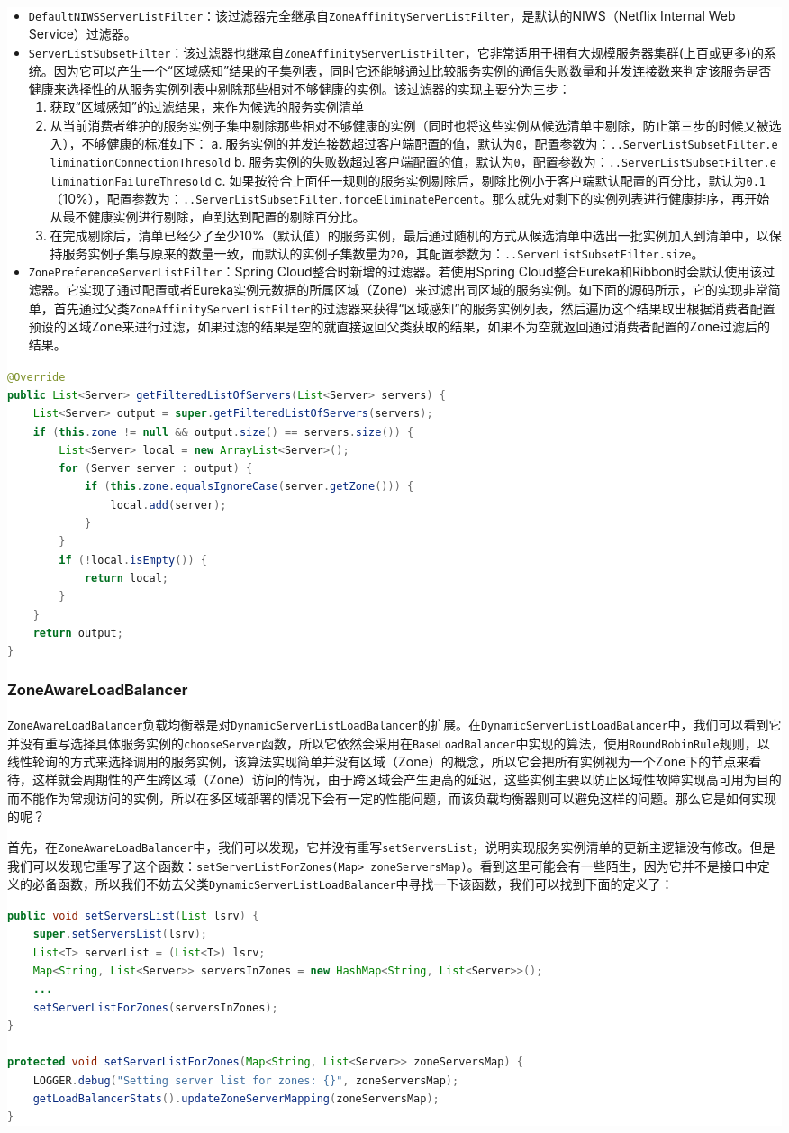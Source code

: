 - `DefaultNIWSServerListFilter`：该过滤器完全继承自`ZoneAffinityServerListFilter`，是默认的NIWS（Netflix Internal Web Service）过滤器。
- `ServerListSubsetFilter`：该过滤器也继承自`ZoneAffinityServerListFilter`，它非常适用于拥有大规模服务器集群(上百或更多)的系统。因为它可以产生一个“区域感知”结果的子集列表，同时它还能够通过比较服务实例的通信失败数量和并发连接数来判定该服务是否健康来选择性的从服务实例列表中剔除那些相对不够健康的实例。该过滤器的实现主要分为三步：
  1. 获取“区域感知”的过滤结果，来作为候选的服务实例清单
  2. 从当前消费者维护的服务实例子集中剔除那些相对不够健康的实例（同时也将这些实例从候选清单中剔除，防止第三步的时候又被选入），不够健康的标准如下：
     a. 服务实例的并发连接数超过客户端配置的值，默认为`0`，配置参数为：`..ServerListSubsetFilter.eliminationConnectionThresold`
     b. 服务实例的失败数超过客户端配置的值，默认为`0`，配置参数为：`..ServerListSubsetFilter.eliminationFailureThresold`
     c. 如果按符合上面任一规则的服务实例剔除后，剔除比例小于客户端默认配置的百分比，默认为`0.1`（10%），配置参数为：`..ServerListSubsetFilter.forceEliminatePercent`。那么就先对剩下的实例列表进行健康排序，再开始从最不健康实例进行剔除，直到达到配置的剔除百分比。
  3. 在完成剔除后，清单已经少了至少10%（默认值）的服务实例，最后通过随机的方式从候选清单中选出一批实例加入到清单中，以保持服务实例子集与原来的数量一致，而默认的实例子集数量为`20`，其配置参数为：`..ServerListSubsetFilter.size`。
- `ZonePreferenceServerListFilter`：Spring Cloud整合时新增的过滤器。若使用Spring Cloud整合Eureka和Ribbon时会默认使用该过滤器。它实现了通过配置或者Eureka实例元数据的所属区域（Zone）来过滤出同区域的服务实例。如下面的源码所示，它的实现非常简单，首先通过父类`ZoneAffinityServerListFilter`的过滤器来获得“区域感知”的服务实例列表，然后遍历这个结果取出根据消费者配置预设的区域Zone来进行过滤，如果过滤的结果是空的就直接返回父类获取的结果，如果不为空就返回通过消费者配置的Zone过滤后的结果。

```java
@Override
public List<Server> getFilteredListOfServers(List<Server> servers) {
    List<Server> output = super.getFilteredListOfServers(servers);
    if (this.zone != null && output.size() == servers.size()) {
        List<Server> local = new ArrayList<Server>();
        for (Server server : output) {
            if (this.zone.equalsIgnoreCase(server.getZone())) {
                local.add(server);
            }
        }
        if (!local.isEmpty()) {
            return local;
        }
    }
    return output;
}
```

### ZoneAwareLoadBalancer

`ZoneAwareLoadBalancer`负载均衡器是对`DynamicServerListLoadBalancer`的扩展。在`DynamicServerListLoadBalancer`中，我们可以看到它并没有重写选择具体服务实例的`chooseServer`函数，所以它依然会采用在`BaseLoadBalancer`中实现的算法，使用`RoundRobinRule`规则，以线性轮询的方式来选择调用的服务实例，该算法实现简单并没有区域（Zone）的概念，所以它会把所有实例视为一个Zone下的节点来看待，这样就会周期性的产生跨区域（Zone）访问的情况，由于跨区域会产生更高的延迟，这些实例主要以防止区域性故障实现高可用为目的而不能作为常规访问的实例，所以在多区域部署的情况下会有一定的性能问题，而该负载均衡器则可以避免这样的问题。那么它是如何实现的呢？

首先，在`ZoneAwareLoadBalancer`中，我们可以发现，它并没有重写`setServersList`，说明实现服务实例清单的更新主逻辑没有修改。但是我们可以发现它重写了这个函数：`setServerListForZones(Map> zoneServersMap)`。看到这里可能会有一些陌生，因为它并不是接口中定义的必备函数，所以我们不妨去父类`DynamicServerListLoadBalancer`中寻找一下该函数，我们可以找到下面的定义了：

```java
public void setServersList(List lsrv) {
    super.setServersList(lsrv);
    List<T> serverList = (List<T>) lsrv;
    Map<String, List<Server>> serversInZones = new HashMap<String, List<Server>>();
    ...
    setServerListForZones(serversInZones);
}

protected void setServerListForZones(Map<String, List<Server>> zoneServersMap) {
    LOGGER.debug("Setting server list for zones: {}", zoneServersMap);
    getLoadBalancerStats().updateZoneServerMapping(zoneServersMap);
}
```
